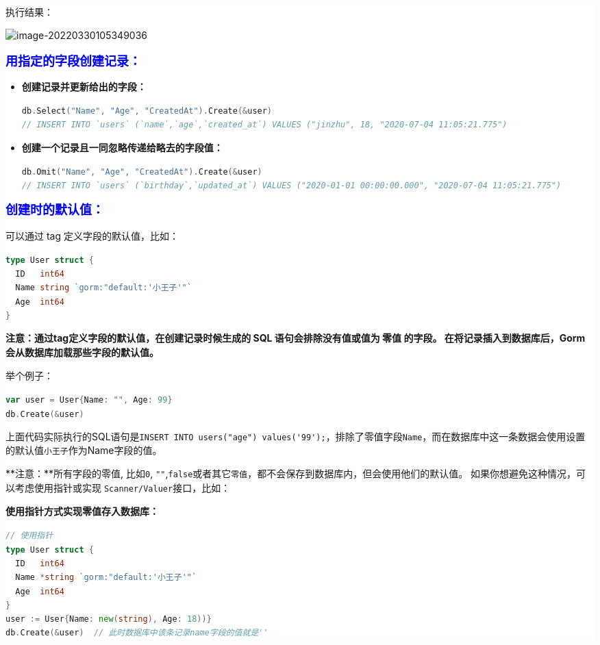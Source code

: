 执行结果：

![image-20220330105349036](E:\个人\学习\笔记\Go语言\GORM.assets\image-20220330105349036.png)

<font color='blue' size='4'>**用指定的字段创建记录：**</font>

* **创建记录并更新给出的字段：**

  ```go
  db.Select("Name", "Age", "CreatedAt").Create(&user)
  // INSERT INTO `users` (`name`,`age`,`created_at`) VALUES ("jinzhu", 18, "2020-07-04 11:05:21.775")
  ```

* **创建一个记录且一同忽略传递给略去的字段值：**

  ```go
  db.Omit("Name", "Age", "CreatedAt").Create(&user)
  // INSERT INTO `users` (`birthday`,`updated_at`) VALUES ("2020-01-01 00:00:00.000", "2020-07-04 11:05:21.775")
  ```



<font color='blue' size='4'>**创建时的默认值：**</font>

可以通过 tag 定义字段的默认值，比如：

```go
type User struct {
  ID   int64
  Name string `gorm:"default:'小王子'"`
  Age  int64
}
```

**注意：通过tag定义字段的默认值，在创建记录时候生成的 SQL 语句会排除没有值或值为 零值 的字段。 在将记录插入到数据库后，Gorm会从数据库加载那些字段的默认值。**

举个例子：

```go
var user = User{Name: "", Age: 99}
db.Create(&user)
```

上面代码实际执行的SQL语句是`INSERT INTO users("age") values('99');`，排除了零值字段`Name`，而在数据库中这一条数据会使用设置的默认值`小王子`作为Name字段的值。

**注意：**所有字段的零值, 比如`0`, `""`,`false`或者其它`零值`，都不会保存到数据库内，但会使用他们的默认值。 如果你想避免这种情况，可以考虑使用指针或实现 `Scanner/Valuer`接口，比如：

**使用指针方式实现零值存入数据库：**

```go
// 使用指针
type User struct {
  ID   int64
  Name *string `gorm:"default:'小王子'"`
  Age  int64
}
user := User{Name: new(string), Age: 18))}
db.Create(&user)  // 此时数据库中该条记录name字段的值就是''
```
